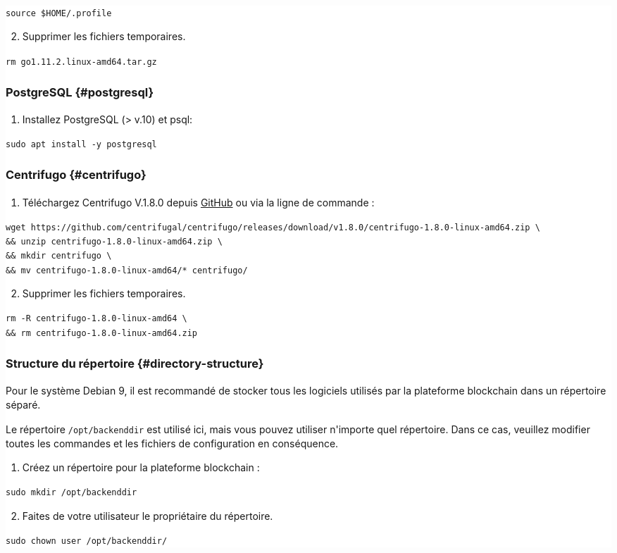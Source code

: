 ```shell
source $HOME/.profile
```

2. Supprimer les fichiers temporaires.

```shell
rm go1.11.2.linux-amd64.tar.gz
```

### PostgreSQL {#postgresql}

1. Installez PostgreSQL (> v.10) et psql:

```shell
sudo apt install -y postgresql
```

### Centrifugo {#centrifugo}

1. Téléchargez Centrifugo V.1.8.0 depuis
   [GitHub](https://github.com/centrifugal/centrifugo/releases/) ou via la ligne
   de commande :

```shell
wget https://github.com/centrifugal/centrifugo/releases/download/v1.8.0/centrifugo-1.8.0-linux-amd64.zip \
&& unzip centrifugo-1.8.0-linux-amd64.zip \
&& mkdir centrifugo \
&& mv centrifugo-1.8.0-linux-amd64/* centrifugo/
```

2. Supprimer les fichiers temporaires.

```shell
rm -R centrifugo-1.8.0-linux-amd64 \
&& rm centrifugo-1.8.0-linux-amd64.zip
```

### Structure du répertoire {#directory-structure}

Pour le système Debian 9, il est recommandé de stocker tous les logiciels
utilisés par la plateforme blockchain dans un répertoire séparé.

Le répertoire `/opt/backenddir` est utilisé ici, mais vous pouvez utiliser
n'importe quel répertoire. Dans ce cas, veuillez modifier toutes les commandes
et les fichiers de configuration en conséquence.

1. Créez un répertoire pour la plateforme blockchain :

```shell
sudo mkdir /opt/backenddir
```

2. Faites de votre utilisateur le propriétaire du répertoire.

```shell
sudo chown user /opt/backenddir/
```
